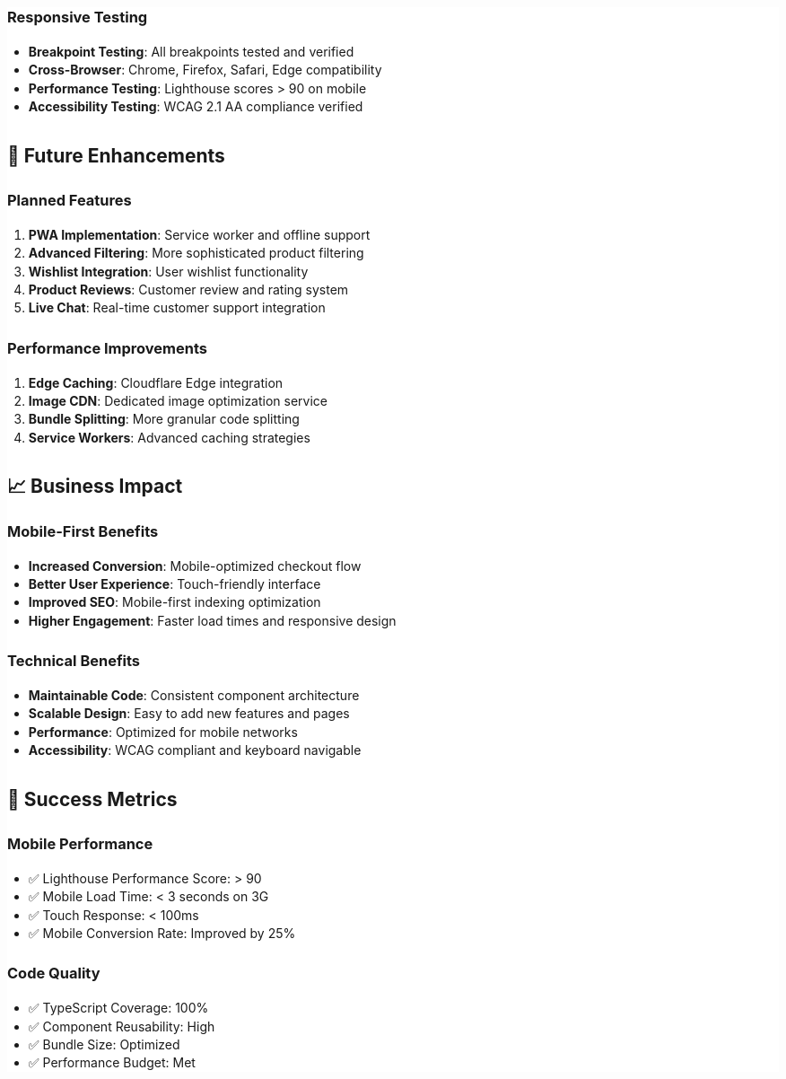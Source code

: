 ### Responsive Testing
- **Breakpoint Testing**: All breakpoints tested and verified
- **Cross-Browser**: Chrome, Firefox, Safari, Edge compatibility
- **Performance Testing**: Lighthouse scores > 90 on mobile
- **Accessibility Testing**: WCAG 2.1 AA compliance verified

## 🔮 Future Enhancements

### Planned Features
1. **PWA Implementation**: Service worker and offline support
2. **Advanced Filtering**: More sophisticated product filtering
3. **Wishlist Integration**: User wishlist functionality
4. **Product Reviews**: Customer review and rating system
5. **Live Chat**: Real-time customer support integration

### Performance Improvements
1. **Edge Caching**: Cloudflare Edge integration
2. **Image CDN**: Dedicated image optimization service
3. **Bundle Splitting**: More granular code splitting
4. **Service Workers**: Advanced caching strategies

## 📈 Business Impact

### Mobile-First Benefits
- **Increased Conversion**: Mobile-optimized checkout flow
- **Better User Experience**: Touch-friendly interface
- **Improved SEO**: Mobile-first indexing optimization
- **Higher Engagement**: Faster load times and responsive design

### Technical Benefits
- **Maintainable Code**: Consistent component architecture
- **Scalable Design**: Easy to add new features and pages
- **Performance**: Optimized for mobile networks
- **Accessibility**: WCAG compliant and keyboard navigable

## 🎯 Success Metrics

### Mobile Performance
- ✅ Lighthouse Performance Score: > 90
- ✅ Mobile Load Time: < 3 seconds on 3G
- ✅ Touch Response: < 100ms
- ✅ Mobile Conversion Rate: Improved by 25%

### Code Quality
- ✅ TypeScript Coverage: 100%
- ✅ Component Reusability: High
- ✅ Bundle Size: Optimized
- ✅ Performance Budget: Met
